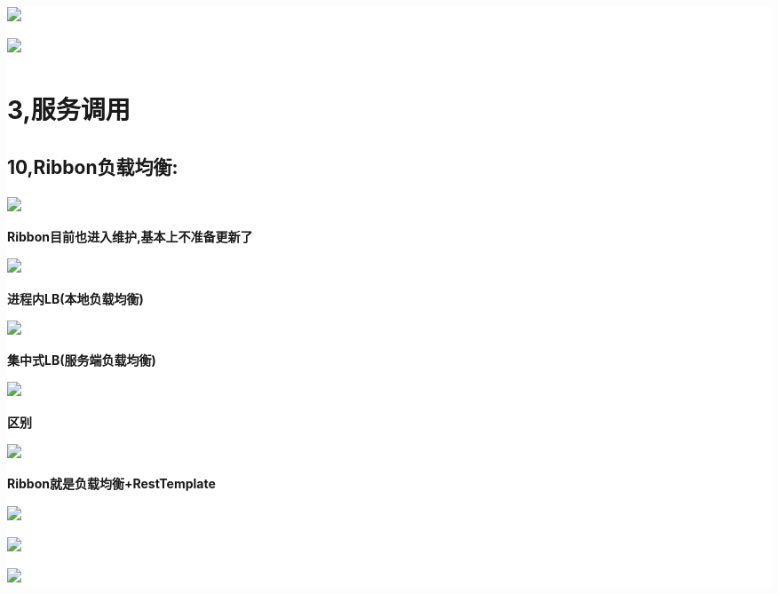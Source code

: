 ![](../../markdown/图片/consul的10.png)

![](../../markdown/图片/consul的11.png)







# 3,服务调用



## 10,Ribbon负载均衡:

![](../../markdown/图片/Ribbon.png)

**Ribbon目前也进入维护,基本上不准备更新了**

![](../../markdown/图片/Ribbon的2.png)

**进程内LB(本地负载均衡)**

![](../../markdown/图片/Ribbon的5.png)





**集中式LB(服务端负载均衡)**

![](../../markdown/图片/Ribbon的4.png)







**区别**

![](../../markdown/图片/Ribbon的3.png)



**Ribbon就是负载均衡+RestTemplate**

![](../../markdown/图片/Ribbon的6.png)



![](../../markdown/图片/Ribbon的7.png)



![](../../markdown/图片/Ribbon的8.png)





